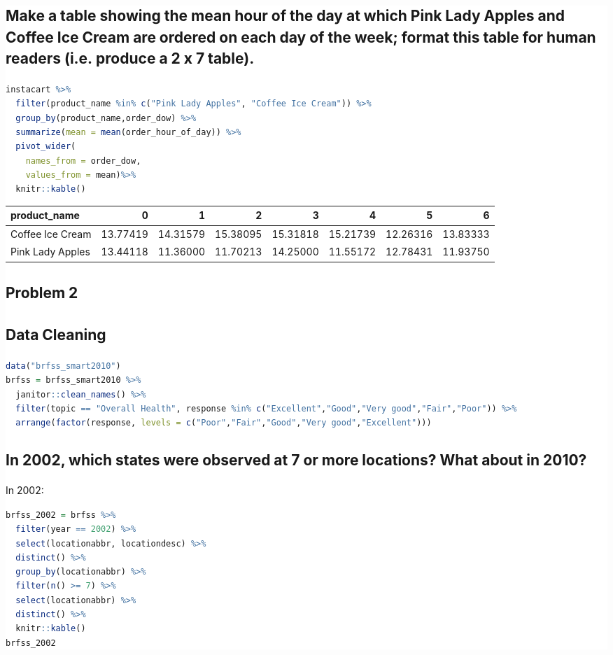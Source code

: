 ## Make a table showing the mean hour of the day at which Pink Lady Apples and Coffee Ice Cream are ordered on each day of the week; format this table for human readers (i.e. produce a 2 x 7 table).

``` r
instacart %>%
  filter(product_name %in% c("Pink Lady Apples", "Coffee Ice Cream")) %>%
  group_by(product_name,order_dow) %>%
  summarize(mean = mean(order_hour_of_day)) %>%
  pivot_wider(
    names_from = order_dow, 
    values_from = mean)%>%
  knitr::kable()
```

| product\_name    |        0 |        1 |        2 |        3 |        4 |        5 |        6 |
|:-----------------|---------:|---------:|---------:|---------:|---------:|---------:|---------:|
| Coffee Ice Cream | 13.77419 | 14.31579 | 15.38095 | 15.31818 | 15.21739 | 12.26316 | 13.83333 |
| Pink Lady Apples | 13.44118 | 11.36000 | 11.70213 | 14.25000 | 11.55172 | 12.78431 | 11.93750 |

## Problem 2

## Data Cleaning

``` r
data("brfss_smart2010")
brfss = brfss_smart2010 %>%
  janitor::clean_names() %>%
  filter(topic == "Overall Health", response %in% c("Excellent","Good","Very good","Fair","Poor")) %>%
  arrange(factor(response, levels = c("Poor","Fair","Good","Very good","Excellent")))
```

## In 2002, which states were observed at 7 or more locations? What about in 2010?

In 2002:

``` r
brfss_2002 = brfss %>%
  filter(year == 2002) %>%
  select(locationabbr, locationdesc) %>%
  distinct() %>%
  group_by(locationabbr) %>%
  filter(n() >= 7) %>%
  select(locationabbr) %>%
  distinct() %>%
  knitr::kable()
brfss_2002
```

